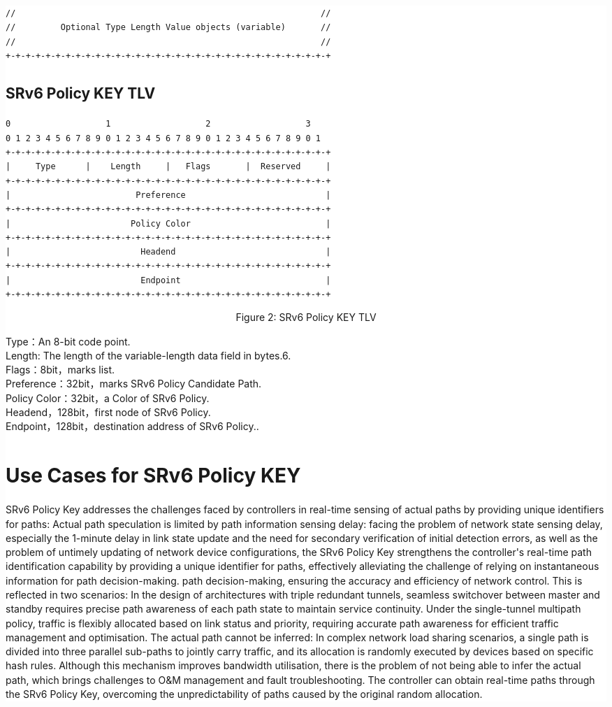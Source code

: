     //                                                             //
    //         Optional Type Length Value objects (variable)       //
    //                                                             //
    +-+-+-+-+-+-+-+-+-+-+-+-+-+-+-+-+-+-+-+-+-+-+-+-+-+-+-+-+-+-+-+-+

## SRv6 Policy KEY TLV
    0                   1                   2                   3
    0 1 2 3 4 5 6 7 8 9 0 1 2 3 4 5 6 7 8 9 0 1 2 3 4 5 6 7 8 9 0 1
    +-+-+-+-+-+-+-+-+-+-+-+-+-+-+-+-+-+-+-+-+-+-+-+-+-+-+-+-+-+-+-+-+
    |     Type      |    Length     |   Flags       |  Reserved     |
    +-+-+-+-+-+-+-+-+-+-+-+-+-+-+-+-+-+-+-+-+-+-+-+-+-+-+-+-+-+-+-+-+
    |                         Preference                            |
    +-+-+-+-+-+-+-+-+-+-+-+-+-+-+-+-+-+-+-+-+-+-+-+-+-+-+-+-+-+-+-+-+
    |                        Policy Color                           |
    +-+-+-+-+-+-+-+-+-+-+-+-+-+-+-+-+-+-+-+-+-+-+-+-+-+-+-+-+-+-+-+-+
    |                          Headend                              |
    +-+-+-+-+-+-+-+-+-+-+-+-+-+-+-+-+-+-+-+-+-+-+-+-+-+-+-+-+-+-+-+-+
    |                          Endpoint                             |
    +-+-+-+-+-+-+-+-+-+-+-+-+-+-+-+-+-+-+-+-+-+-+-+-+-+-+-+-+-+-+-+-+
<center>Figure 2: SRv6 Policy KEY TLV</center>

Type：An 8-bit code point. <br />
Length: The length of the variable-length data field in bytes.6. <br />
Flags：8bit，marks list. <br />
Preference：32bit，marks SRv6 Policy Candidate Path. <br />
Policy Color：32bit，a Color of SRv6 Policy. <br />
Headend，128bit，first node of SRv6 Policy. <br />
Endpoint，128bit，destination address of SRv6 Policy.. 


# Use Cases for SRv6 Policy KEY
SRv6 Policy Key addresses the challenges faced by controllers in real-time sensing of actual paths by providing unique identifiers for paths:
    Actual path speculation is limited by path information sensing delay: facing the problem of network state sensing delay, especially the 1-minute delay in link state update and the need for secondary verification of initial detection errors, as well as the problem of untimely updating of network device configurations, the SRv6 Policy Key strengthens the controller's real-time path identification capability by providing a unique identifier for paths, effectively alleviating the challenge of relying on instantaneous information for path decision-making. path decision-making, ensuring the accuracy and efficiency of network control. This is reflected in two scenarios:
        In the design of architectures with triple redundant tunnels, seamless switchover between master and standby requires precise path awareness of each path state to maintain service continuity.
        Under the single-tunnel multipath policy, traffic is flexibly allocated based on link status and priority, requiring accurate path awareness for efficient traffic management and optimisation.
    The actual path cannot be inferred: In complex network load sharing scenarios, a single path is divided into three parallel sub-paths to jointly carry traffic, and its allocation is randomly executed by devices based on specific hash rules. Although this mechanism improves bandwidth utilisation, there is the problem of not being able to infer the actual path, which brings challenges to O&M management and fault troubleshooting. The controller can obtain real-time paths through the SRv6 Policy Key, overcoming the unpredictability of paths caused by the original random allocation.
